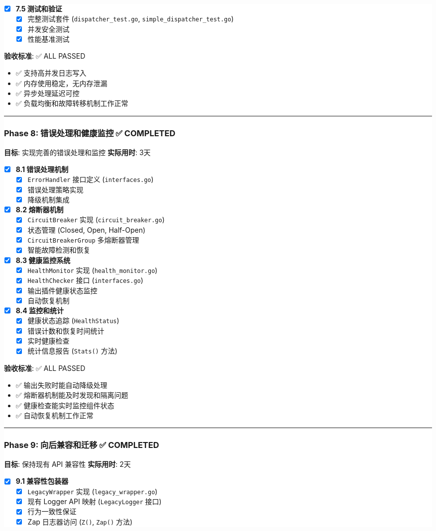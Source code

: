 - [x] **7.5 测试和验证**
  - [x] 完整测试套件 (`dispatcher_test.go`, `simple_dispatcher_test.go`)
  - [x] 并发安全测试
  - [x] 性能基准测试

**验收标准**: ✅ ALL PASSED
- ✅ 支持高并发日志写入
- ✅ 内存使用稳定，无内存泄漏
- ✅ 异步处理延迟可控
- ✅ 负载均衡和故障转移机制工作正常

---

### Phase 8: 错误处理和健康监控 ✅ COMPLETED
**目标**: 实现完善的错误处理和监控
**实际用时**: 3天

- [x] **8.1 错误处理机制**
  - [x] `ErrorHandler` 接口定义 (`interfaces.go`)
  - [x] 错误处理策略实现
  - [x] 降级机制集成

- [x] **8.2 熔断器机制**
  - [x] `CircuitBreaker` 实现 (`circuit_breaker.go`)
  - [x] 状态管理 (Closed, Open, Half-Open)
  - [x] `CircuitBreakerGroup` 多熔断器管理
  - [x] 智能故障检测和恢复

- [x] **8.3 健康监控系统**
  - [x] `HealthMonitor` 实现 (`health_monitor.go`)
  - [x] `HealthChecker` 接口 (`interfaces.go`)
  - [x] 输出插件健康状态监控
  - [x] 自动恢复机制

- [x] **8.4 监控和统计**
  - [x] 健康状态追踪 (`HealthStatus`)
  - [x] 错误计数和恢复时间统计
  - [x] 实时健康检查
  - [x] 统计信息报告 (`Stats()` 方法)

**验收标准**: ✅ ALL PASSED
- ✅ 输出失败时能自动降级处理
- ✅ 熔断器机制能及时发现和隔离问题
- ✅ 健康检查能实时监控组件状态
- ✅ 自动恢复机制工作正常

---

### Phase 9: 向后兼容和迁移 ✅ COMPLETED
**目标**: 保持现有 API 兼容性
**实际用时**: 2天

- [x] **9.1 兼容性包装器**
  - [x] `LegacyWrapper` 实现 (`legacy_wrapper.go`)
  - [x] 现有 Logger API 映射 (`LegacyLogger` 接口)
  - [x] 行为一致性保证
  - [x] Zap 日志器访问 (`Z()`, `Zap()` 方法)
